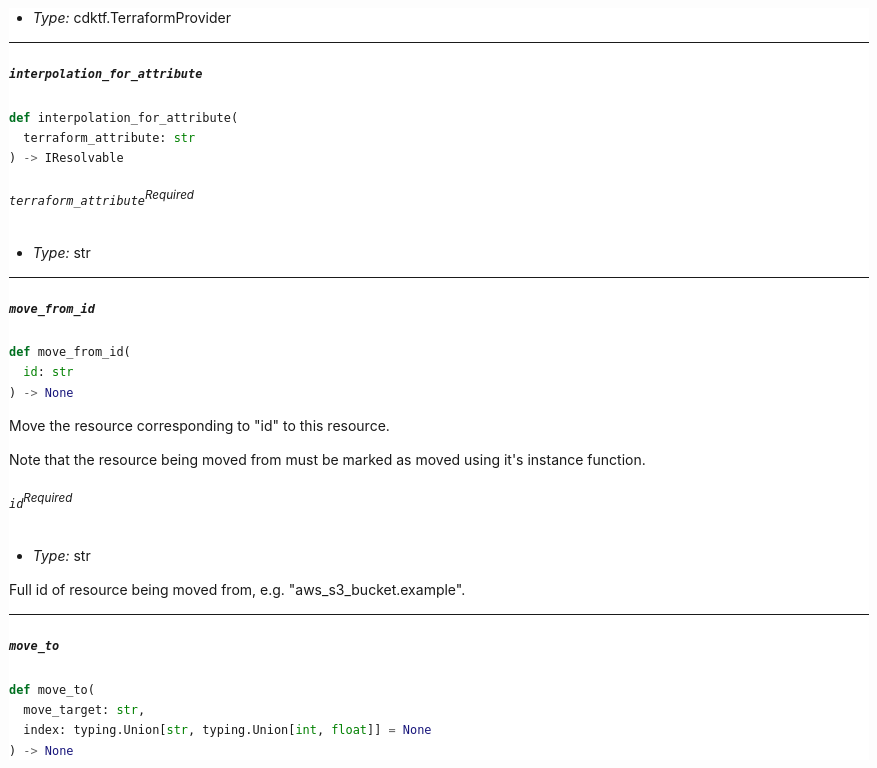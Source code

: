 - *Type:* cdktf.TerraformProvider

---

##### `interpolation_for_attribute` <a name="interpolation_for_attribute" id="rhizo-co-terraform-provider-oci.apigatewayCertificate.ApigatewayCertificate.interpolationForAttribute"></a>

```python
def interpolation_for_attribute(
  terraform_attribute: str
) -> IResolvable
```

###### `terraform_attribute`<sup>Required</sup> <a name="terraform_attribute" id="rhizo-co-terraform-provider-oci.apigatewayCertificate.ApigatewayCertificate.interpolationForAttribute.parameter.terraformAttribute"></a>

- *Type:* str

---

##### `move_from_id` <a name="move_from_id" id="rhizo-co-terraform-provider-oci.apigatewayCertificate.ApigatewayCertificate.moveFromId"></a>

```python
def move_from_id(
  id: str
) -> None
```

Move the resource corresponding to "id" to this resource.

Note that the resource being moved from must be marked as moved using it's instance function.

###### `id`<sup>Required</sup> <a name="id" id="rhizo-co-terraform-provider-oci.apigatewayCertificate.ApigatewayCertificate.moveFromId.parameter.id"></a>

- *Type:* str

Full id of resource being moved from, e.g. "aws_s3_bucket.example".

---

##### `move_to` <a name="move_to" id="rhizo-co-terraform-provider-oci.apigatewayCertificate.ApigatewayCertificate.moveTo"></a>

```python
def move_to(
  move_target: str,
  index: typing.Union[str, typing.Union[int, float]] = None
) -> None
```
